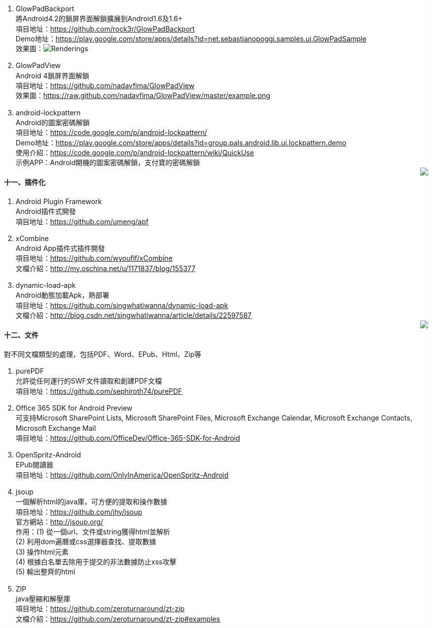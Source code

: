 1. GlowPadBackport  
將Android4.2的鎖屏界面解鎖擴展到Android1.6及1.6+  
項目地址：https://github.com/rock3r/GlowPadBackport  
Demo地址：https://play.google.com/store/apps/details?id=net.sebastianopoggi.samples.ui.GlowPadSample  
效果圖：![Renderings](https://lh6.ggpht.com/U070b6Lh6cVsVwx4jN-5nq0xqiB1PBzrYABPeJIEe2hZQ5UWOxc-FDUG77wADelToHA=h310-rw)  

1. GlowPadView  
Android 4鎖屏界面解鎖  
項目地址：https://github.com/nadavfima/GlowPadView  
效果圖：https://raw.github.com/nadavfima/GlowPadView/master/example.png  
   
1. android-lockpattern  
Android的圖案密碼解鎖  
項目地址：https://code.google.com/p/android-lockpattern/  
Demo地址：https://play.google.com/store/apps/details?id=group.pals.android.lib.ui.lockpattern.demo  
使用介紹：https://code.google.com/p/android-lockpattern/wiki/QuickUse  
示例APP：Android開機的圖案密碼解鎖，支付寶的密碼解鎖  
<a href="https://github.com/Trinea/android-open-project#%E7%9B%AE%E5%89%8D%E5%8C%85%E6%8B%AC" title="返回目錄" style="width:100%"><img src="http://farm4.staticflickr.com/3737/12167413134_edcff68e22_o.png" align="right"/></a>  

#### 十一、插件化  
1. Android Plugin Framework  
Android插件式開發  
項目地址：https://github.com/umeng/apf  

1. xCombine  
Android App插件式插件開發  
項目地址：https://github.com/wyouflf/xCombine  
文檔介紹：http://my.oschina.net/u/1171837/blog/155377  

1. dynamic-load-apk  
Android動態加載Apk，熱部署  
項目地址：https://github.com/singwhatiwanna/dynamic-load-apk  
文檔介紹：http://blog.csdn.net/singwhatiwanna/article/details/22597587  
<a href="https://github.com/Trinea/android-open-project#%E7%9B%AE%E5%89%8D%E5%8C%85%E6%8B%AC" title="返回目錄" style="width:100%"><img src="http://farm4.staticflickr.com/3737/12167413134_edcff68e22_o.png" align="right"/></a>  

#### 十二、文件  
對不同文檔類型的處理，包括PDF、Word、EPub、Html、Zip等

1. purePDF  
允許從任何運行的SWF文件讀取和創建PDF文檔  
項目地址：https://github.com/sephiroth74/purePDF  
  
1. Office 365 SDK for Android Preview  
可支持Microsoft SharePoint Lists, Microsoft SharePoint Files, Microsoft Exchange Calendar, Microsoft Exchange Contacts, Microsoft Exchange Mail  
項目地址：https://github.com/OfficeDev/Office-365-SDK-for-Android  

1. OpenSpritz-Android  
EPub閱讀器  
項目地址：https://github.com/OnlyInAmerica/OpenSpritz-Android  
  
1. jsoup  
一個解析html的java庫，可方便的提取和操作數據  
項目地址：https://github.com/jhy/jsoup  
官方網站：http://jsoup.org/  
作用：(1) 從一個url、文件或string獲得html並解析  
(2) 利用dom遍曆或css選擇器查找、提取數據  
(3) 操作html元素  
(4) 根據白名單去除用于提交的非法數據防止xss攻擊  
(5) 輸出整齊的html  
   
1. ZIP  
java壓縮和解壓庫  
項目地址：https://github.com/zeroturnaround/zt-zip  
文檔介紹：https://github.com/zeroturnaround/zt-zip#examples  
